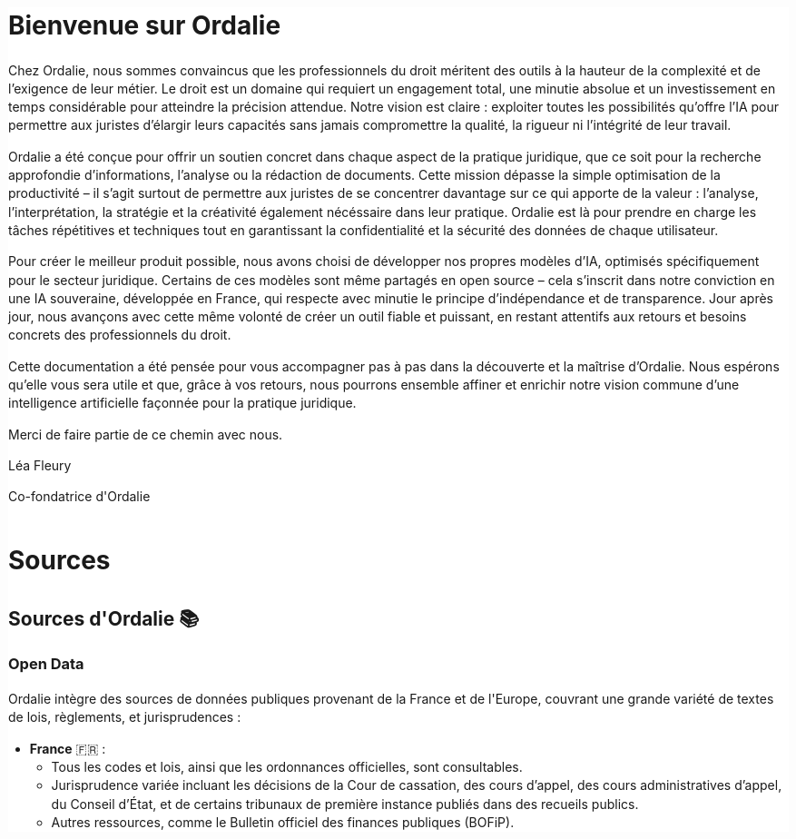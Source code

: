 # Bienvenue sur Ordalie

Chez Ordalie, nous sommes convaincus que les professionnels du droit méritent des outils à la hauteur de la complexité et de l’exigence de leur métier. Le droit est un domaine qui requiert un engagement total, une minutie absolue et un investissement en temps considérable pour atteindre la précision attendue. Notre vision est claire : exploiter toutes les possibilités qu’offre l’IA pour permettre aux juristes d’élargir leurs capacités sans jamais compromettre la qualité, la rigueur ni l’intégrité de leur travail.

Ordalie a été conçue pour offrir un soutien concret dans chaque aspect de la pratique juridique, que ce soit pour la recherche approfondie d’informations, l’analyse ou la rédaction de documents.  Cette mission dépasse la simple optimisation de la productivité – il s’agit surtout de permettre aux juristes de se concentrer davantage sur ce qui apporte de la valeur : l’analyse, l’interprétation, la stratégie et la créativité également nécéssaire dans leur pratique. Ordalie est là pour prendre en charge les tâches répétitives et techniques tout en garantissant la confidentialité et la sécurité des données de chaque utilisateur.

Pour créer le meilleur produit possible, nous avons choisi de développer nos propres modèles d’IA, optimisés spécifiquement pour le secteur juridique. Certains de ces modèles sont même partagés en open source – cela s’inscrit dans notre conviction en une IA souveraine, développée en France, qui respecte avec minutie le principe d’indépendance et de transparence. Jour après jour, nous avançons avec cette même volonté de créer un outil fiable et puissant, en restant attentifs aux retours et besoins concrets des professionnels du droit.

Cette documentation a été pensée pour vous accompagner pas à pas dans la découverte et la maîtrise d’Ordalie. Nous espérons qu’elle vous sera utile et que, grâce à vos retours, nous pourrons ensemble affiner et enrichir notre vision commune d’une intelligence artificielle façonnée pour la pratique juridique.

Merci de faire partie de ce chemin avec nous.

<span class="font-virgil">Léa Fleury</span>

Co-fondatrice d'Ordalie


# Sources
<section-meta author="Baudouin Arbarétier" date="2024-10-30"></section-meta>

## Sources d'Ordalie 📚

### Open Data

Ordalie intègre des sources de données publiques provenant de la France et de l'Europe, couvrant une grande variété de textes de lois, règlements, et jurisprudences :

- **France** 🇫🇷 :
    - Tous les codes et lois, ainsi que les ordonnances officielles, sont consultables.
    - Jurisprudence variée incluant les décisions de la Cour de cassation, des cours d’appel, des cours administratives d’appel, du Conseil d’État, et de certains tribunaux de première instance publiés dans des recueils publics.
    - Autres ressources, comme le Bulletin officiel des finances publiques (BOFiP).
